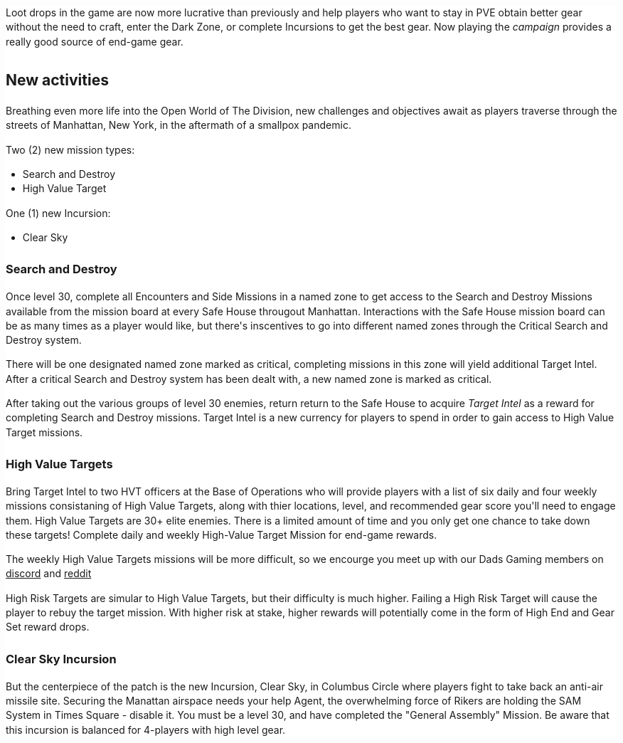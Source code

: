 Loot drops in the game are now more lucrative than previously and help players who want to stay in PVE obtain better gear without the need to craft, enter the Dark Zone, or complete Incursions to get the best gear. Now playing the *campaign* provides a really good source of end-game gear.


## New activities

Breathing even more life into the Open World of The Division, new challenges and objectives await as players traverse through the streets of Manhattan, New York, in the aftermath of a smallpox pandemic. 

Two (2) new mission types:

* Search and Destroy
* High Value Target

One (1) new Incursion:

* Clear Sky

### Search and Destroy

Once level 30, complete all Encounters and Side Missions in a named zone to get access to the Search and Destroy Missions available from the mission board at every Safe House througout Manhattan. Interactions with the Safe House mission board can be as many times as a player would like, but there's inscentives to go into different named zones through the Critical Search and Destroy system.

There will be one designated named zone marked as critical, completing missions in this zone will yield additional Target Intel. After a critical Search and Destroy system has been dealt with, a new named zone is marked as critical. 

After taking out the various groups of level 30 enemies, return return to the Safe House to acquire _Target Intel_ as a reward for completing Search and Destroy missions. Target Intel is a new currency for players to spend in order to gain access to High Value Target missions.  

### High Value Targets

Bring Target Intel to two HVT officers at the Base of Operations who will provide players with a list of six daily and four weekly missions consistaning of High Value Targets, along with thier locations, level, and recommended gear score you'll need to engage them. High Value Targets are 30+ elite enemies. There is a limited amount of time and you only get one chance to take down these targets! Complete daily and weekly High-Value Target Mission for end-game rewards.

The weekly High Value Targets missions will be more difficult, so we encourge you meet up with our Dads Gaming members on [discord](https://discord.gg/0nEWIGLTXsyklVzL) and [reddit](https://www.reddit.com/r/DadsGaming)

High Risk Targets are simular to High Value Targets, but their difficulty is much higher. Failing a High Risk Target will cause the player to rebuy the target mission. With higher risk at stake, higher rewards will potentially come in the form of High End and Gear Set reward drops.

### Clear Sky Incursion

But the centerpiece of the patch is the new Incursion, Clear Sky, in Columbus Circle where players fight to take back an anti-air missile site. Securing the Manattan airspace needs your help Agent, the overwhelming force of Rikers are holding the SAM System in Times Square - disable it. You must be a level 30, and have completed the "General Assembly" Mission. Be aware that this incursion is balanced for 4-players with high level gear.
